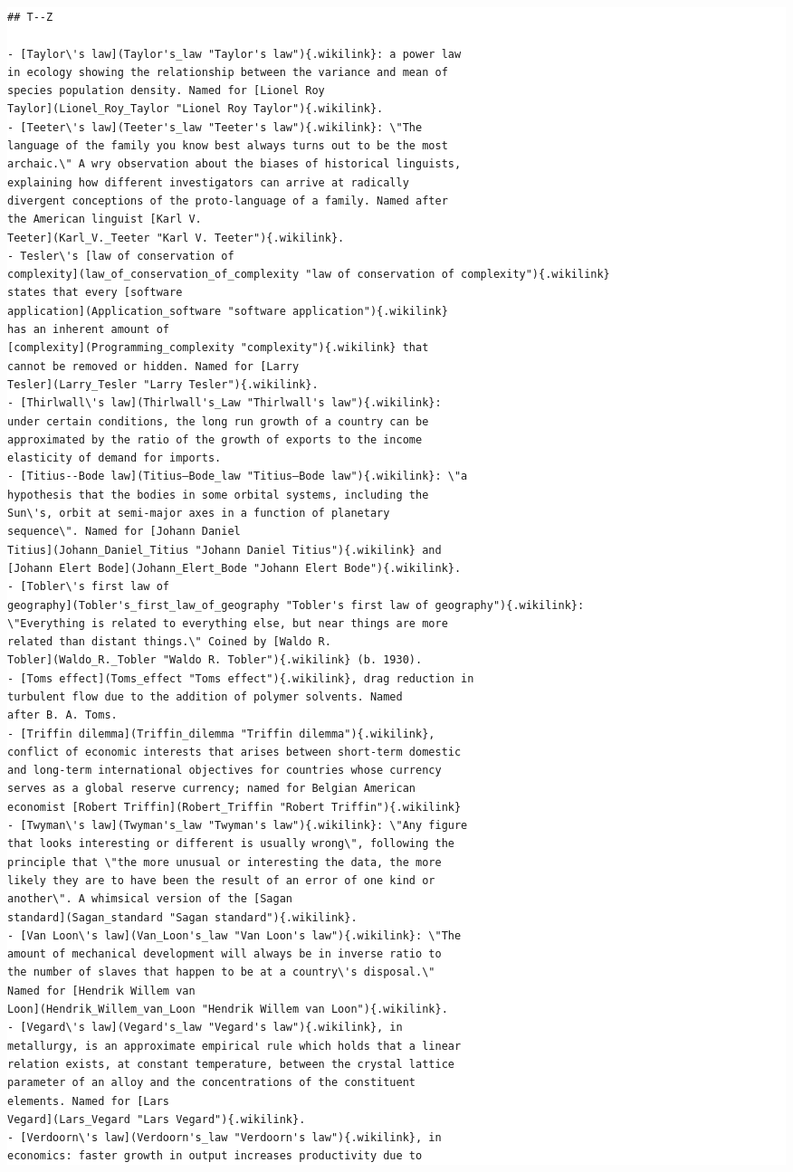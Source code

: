   ```
## T--Z

- [Taylor\'s law](Taylor's_law "Taylor's law"){.wikilink}: a power law
  in ecology showing the relationship between the variance and mean of
  species population density. Named for [Lionel Roy
  Taylor](Lionel_Roy_Taylor "Lionel Roy Taylor"){.wikilink}.
- [Teeter\'s law](Teeter's_law "Teeter's law"){.wikilink}: \"The
  language of the family you know best always turns out to be the most
  archaic.\" A wry observation about the biases of historical linguists,
  explaining how different investigators can arrive at radically
  divergent conceptions of the proto-language of a family. Named after
  the American linguist [Karl V.
  Teeter](Karl_V._Teeter "Karl V. Teeter"){.wikilink}.
- Tesler\'s [law of conservation of
  complexity](law_of_conservation_of_complexity "law of conservation of complexity"){.wikilink}
  states that every [software
  application](Application_software "software application"){.wikilink}
  has an inherent amount of
  [complexity](Programming_complexity "complexity"){.wikilink} that
  cannot be removed or hidden. Named for [Larry
  Tesler](Larry_Tesler "Larry Tesler"){.wikilink}.
- [Thirlwall\'s law](Thirlwall's_Law "Thirlwall's law"){.wikilink}:
  under certain conditions, the long run growth of a country can be
  approximated by the ratio of the growth of exports to the income
  elasticity of demand for imports.
- [Titius--Bode law](Titius–Bode_law "Titius–Bode law"){.wikilink}: \"a
  hypothesis that the bodies in some orbital systems, including the
  Sun\'s, orbit at semi-major axes in a function of planetary
  sequence\". Named for [Johann Daniel
  Titius](Johann_Daniel_Titius "Johann Daniel Titius"){.wikilink} and
  [Johann Elert Bode](Johann_Elert_Bode "Johann Elert Bode"){.wikilink}.
- [Tobler\'s first law of
  geography](Tobler's_first_law_of_geography "Tobler's first law of geography"){.wikilink}:
  \"Everything is related to everything else, but near things are more
  related than distant things.\" Coined by [Waldo R.
  Tobler](Waldo_R._Tobler "Waldo R. Tobler"){.wikilink} (b. 1930).
- [Toms effect](Toms_effect "Toms effect"){.wikilink}, drag reduction in
  turbulent flow due to the addition of polymer solvents. Named
  after B. A. Toms.
- [Triffin dilemma](Triffin_dilemma "Triffin dilemma"){.wikilink},
  conflict of economic interests that arises between short-term domestic
  and long-term international objectives for countries whose currency
  serves as a global reserve currency; named for Belgian American
  economist [Robert Triffin](Robert_Triffin "Robert Triffin"){.wikilink}
- [Twyman\'s law](Twyman's_law "Twyman's law"){.wikilink}: \"Any figure
  that looks interesting or different is usually wrong\", following the
  principle that \"the more unusual or interesting the data, the more
  likely they are to have been the result of an error of one kind or
  another\". A whimsical version of the [Sagan
  standard](Sagan_standard "Sagan standard"){.wikilink}.
- [Van Loon\'s law](Van_Loon's_law "Van Loon's law"){.wikilink}: \"The
  amount of mechanical development will always be in inverse ratio to
  the number of slaves that happen to be at a country\'s disposal.\"
  Named for [Hendrik Willem van
  Loon](Hendrik_Willem_van_Loon "Hendrik Willem van Loon"){.wikilink}.
- [Vegard\'s law](Vegard's_law "Vegard's law"){.wikilink}, in
  metallurgy, is an approximate empirical rule which holds that a linear
  relation exists, at constant temperature, between the crystal lattice
  parameter of an alloy and the concentrations of the constituent
  elements. Named for [Lars
  Vegard](Lars_Vegard "Lars Vegard"){.wikilink}.
- [Verdoorn\'s law](Verdoorn's_law "Verdoorn's law"){.wikilink}, in
  economics: faster growth in output increases productivity due to
  ```